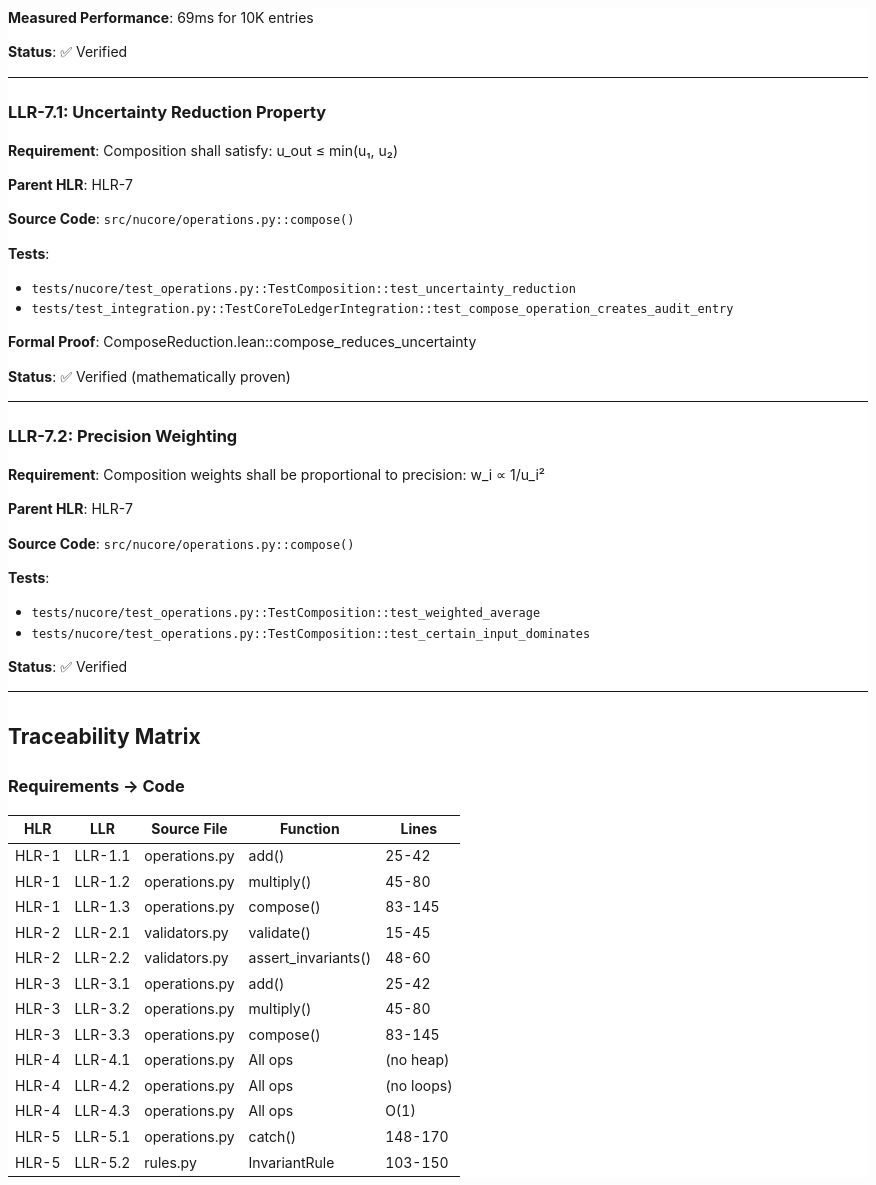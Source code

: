 **Measured Performance**: 69ms for 10K entries

**Status**: ✅ Verified

---

### LLR-7.1: Uncertainty Reduction Property

**Requirement**: Composition shall satisfy: u_out ≤ min(u₁, u₂)

**Parent HLR**: HLR-7

**Source Code**: `src/nucore/operations.py::compose()`

**Tests**:
- `tests/nucore/test_operations.py::TestComposition::test_uncertainty_reduction`
- `tests/test_integration.py::TestCoreToLedgerIntegration::test_compose_operation_creates_audit_entry`

**Formal Proof**: ComposeReduction.lean::compose_reduces_uncertainty

**Status**: ✅ Verified (mathematically proven)

---

### LLR-7.2: Precision Weighting

**Requirement**: Composition weights shall be proportional to precision: w_i ∝ 1/u_i²

**Parent HLR**: HLR-7

**Source Code**: `src/nucore/operations.py::compose()`

**Tests**:
- `tests/nucore/test_operations.py::TestComposition::test_weighted_average`
- `tests/nucore/test_operations.py::TestComposition::test_certain_input_dominates`

**Status**: ✅ Verified

---

## Traceability Matrix

### Requirements → Code

| HLR | LLR | Source File | Function | Lines |
|-----|-----|-------------|----------|-------|
| HLR-1 | LLR-1.1 | operations.py | add() | 25-42 |
| HLR-1 | LLR-1.2 | operations.py | multiply() | 45-80 |
| HLR-1 | LLR-1.3 | operations.py | compose() | 83-145 |
| HLR-2 | LLR-2.1 | validators.py | validate() | 15-45 |
| HLR-2 | LLR-2.2 | validators.py | assert_invariants() | 48-60 |
| HLR-3 | LLR-3.1 | operations.py | add() | 25-42 |
| HLR-3 | LLR-3.2 | operations.py | multiply() | 45-80 |
| HLR-3 | LLR-3.3 | operations.py | compose() | 83-145 |
| HLR-4 | LLR-4.1 | operations.py | All ops | (no heap) |
| HLR-4 | LLR-4.2 | operations.py | All ops | (no loops) |
| HLR-4 | LLR-4.3 | operations.py | All ops | O(1) |
| HLR-5 | LLR-5.1 | operations.py | catch() | 148-170 |
| HLR-5 | LLR-5.2 | rules.py | InvariantRule | 103-150 |